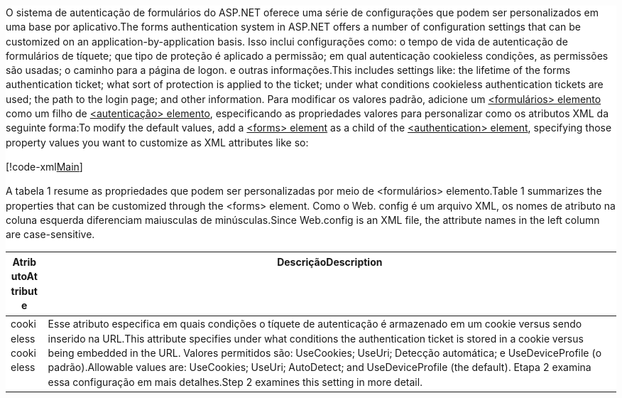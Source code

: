 <span data-ttu-id="5875a-118">O sistema de autenticação de formulários do ASP.NET oferece uma série de configurações que podem ser personalizados em uma base por aplicativo.</span><span class="sxs-lookup"><span data-stu-id="5875a-118">The forms authentication system in ASP.NET offers a number of configuration settings that can be customized on an application-by-application basis.</span></span> <span data-ttu-id="5875a-119">Isso inclui configurações como: o tempo de vida de autenticação de formulários de tíquete; que tipo de proteção é aplicado a permissão; em qual autenticação cookieless condições, as permissões são usadas; o caminho para a página de logon. e outras informações.</span><span class="sxs-lookup"><span data-stu-id="5875a-119">This includes settings like: the lifetime of the forms authentication ticket; what sort of protection is applied to the ticket; under what conditions cookieless authentication tickets are used; the path to the login page; and other information.</span></span> <span data-ttu-id="5875a-120">Para modificar os valores padrão, adicione um [ &lt;formulários&gt; elemento](https://msdn.microsoft.com/library/1d3t3c61.aspx) como um filho de [ &lt;autenticação&gt; elemento](https://msdn.microsoft.com/library/532aee0e.aspx), especificando as propriedades valores para personalizar como os atributos XML da seguinte forma:</span><span class="sxs-lookup"><span data-stu-id="5875a-120">To modify the default values, add a [&lt;forms&gt; element](https://msdn.microsoft.com/library/1d3t3c61.aspx) as a child of the [&lt;authentication&gt; element](https://msdn.microsoft.com/library/532aee0e.aspx), specifying those property values you want to customize as XML attributes like so:</span></span>

[!code-xml[Main](forms-authentication-configuration-and-advanced-topics-vb/samples/sample1.xml)]

<span data-ttu-id="5875a-121">A tabela 1 resume as propriedades que podem ser personalizadas por meio de &lt;formulários&gt; elemento.</span><span class="sxs-lookup"><span data-stu-id="5875a-121">Table 1 summarizes the properties that can be customized through the &lt;forms&gt; element.</span></span> <span data-ttu-id="5875a-122">Como o Web. config é um arquivo XML, os nomes de atributo na coluna esquerda diferenciam maiusculas de minúsculas.</span><span class="sxs-lookup"><span data-stu-id="5875a-122">Since Web.config is an XML file, the attribute names in the left column are case-sensitive.</span></span>


| <span data-ttu-id="5875a-123"><strong>Atributo</strong></span><span class="sxs-lookup"><span data-stu-id="5875a-123"><strong>Attribute</strong></span></span> |                                                                                                                                                                                                                                     <span data-ttu-id="5875a-124"><strong>Descrição</strong></span><span class="sxs-lookup"><span data-stu-id="5875a-124"><strong>Description</strong></span></span>                                                                                                                                                                                                                                      |
|----------------------------|-------------------------------------------------------------------------------------------------------------------------------------------------------------------------------------------------------------------------------------------------------------------------------------------------------------------------------------------------------------------------------------------------------------------------------------------------------------------------------------------------------|
|         <span data-ttu-id="5875a-125">cookieless</span><span class="sxs-lookup"><span data-stu-id="5875a-125">cookieless</span></span>         |                                                                                                                <span data-ttu-id="5875a-126">Esse atributo especifica em quais condições o tíquete de autenticação é armazenado em um cookie versus sendo inserido na URL.</span><span class="sxs-lookup"><span data-stu-id="5875a-126">This attribute specifies under what conditions the authentication ticket is stored in a cookie versus being embedded in the URL.</span></span> <span data-ttu-id="5875a-127">Valores permitidos são: UseCookies; UseUri; Detecção automática; e UseDeviceProfile (o padrão).</span><span class="sxs-lookup"><span data-stu-id="5875a-127">Allowable values are: UseCookies; UseUri; AutoDetect; and UseDeviceProfile (the default).</span></span> <span data-ttu-id="5875a-128">Etapa 2 examina essa configuração em mais detalhes.</span><span class="sxs-lookup"><span data-stu-id="5875a-128">Step 2 examines this setting in more detail.</span></span>                                                                                                                |